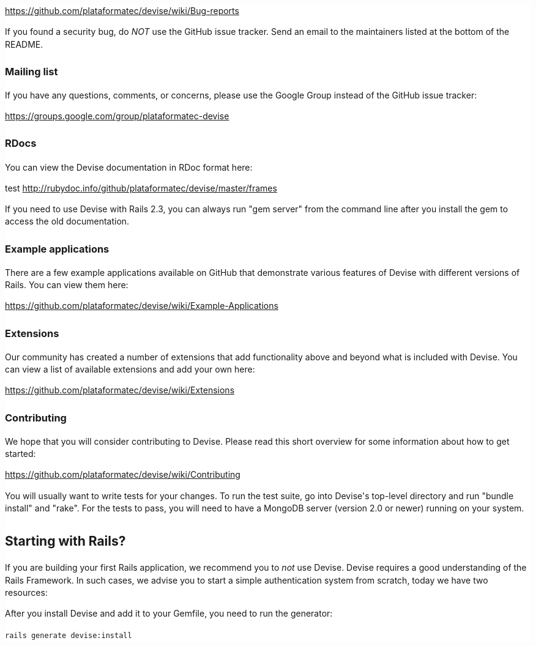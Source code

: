 https://github.com/plataformatec/devise/wiki/Bug-reports

If you found a security bug, do *NOT* use the GitHub issue tracker. Send an email to the maintainers listed at the bottom of the README.

### Mailing list

If you have any questions, comments, or concerns, please use the Google Group instead of the GitHub issue tracker:

https://groups.google.com/group/plataformatec-devise

### RDocs

You can view the Devise documentation in RDoc format here:

test
http://rubydoc.info/github/plataformatec/devise/master/frames

If you need to use Devise with Rails 2.3, you can always run "gem server" from the command line after you install the gem to access the old documentation.

### Example applications

There are a few example applications available on GitHub that demonstrate various features of Devise with different versions of Rails. You can view them here:

https://github.com/plataformatec/devise/wiki/Example-Applications

### Extensions

Our community has created a number of extensions that add functionality above and beyond what is included with Devise. You can view a list of available extensions and add your own here:

https://github.com/plataformatec/devise/wiki/Extensions

### Contributing

We hope that you will consider contributing to Devise. Please read this short overview for some information about how to get started:

https://github.com/plataformatec/devise/wiki/Contributing

You will usually want to write tests for your changes.  To run the test suite, go into Devise's top-level directory and run "bundle install" and "rake".  For the tests to pass, you will need to have a MongoDB server (version 2.0 or newer) running on your system.

## Starting with Rails?

If you are building your first Rails application, we recommend you to *not* use Devise. Devise requires a good understanding of the Rails Framework. In such cases, we advise you to start a simple authentication system from scratch, today we have two resources:

After you install Devise and add it to your Gemfile, you need to run the generator:

```console
rails generate devise:install
```
